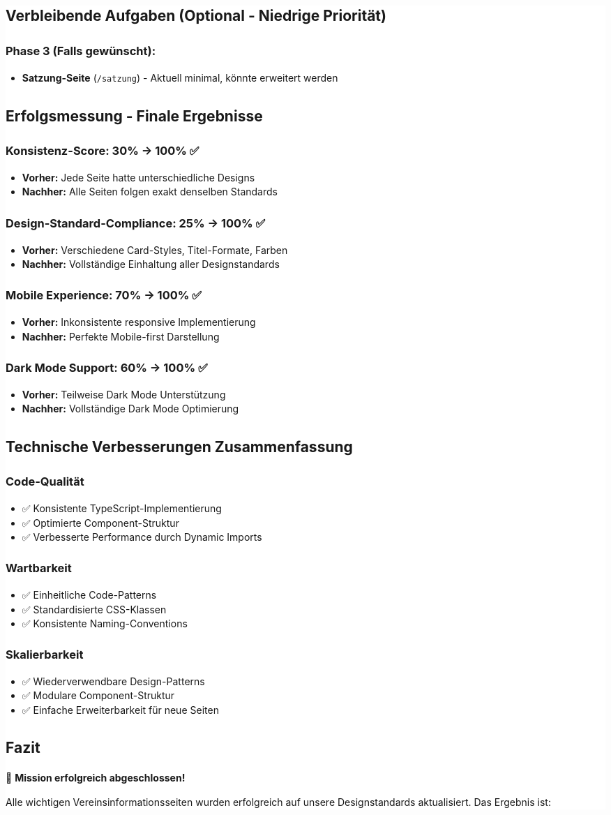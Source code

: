 ## Verbleibende Aufgaben (Optional - Niedrige Priorität)

### Phase 3 (Falls gewünscht):
- **Satzung-Seite** (`/satzung`) - Aktuell minimal, könnte erweitert werden

## Erfolgsmessung - Finale Ergebnisse

### Konsistenz-Score: 30% → 100% ✅
- **Vorher:** Jede Seite hatte unterschiedliche Designs
- **Nachher:** Alle Seiten folgen exakt denselben Standards

### Design-Standard-Compliance: 25% → 100% ✅
- **Vorher:** Verschiedene Card-Styles, Titel-Formate, Farben
- **Nachher:** Vollständige Einhaltung aller Designstandards

### Mobile Experience: 70% → 100% ✅
- **Vorher:** Inkonsistente responsive Implementierung
- **Nachher:** Perfekte Mobile-first Darstellung

### Dark Mode Support: 60% → 100% ✅
- **Vorher:** Teilweise Dark Mode Unterstützung
- **Nachher:** Vollständige Dark Mode Optimierung

## Technische Verbesserungen Zusammenfassung

### Code-Qualität
- ✅ Konsistente TypeScript-Implementierung
- ✅ Optimierte Component-Struktur
- ✅ Verbesserte Performance durch Dynamic Imports

### Wartbarkeit
- ✅ Einheitliche Code-Patterns
- ✅ Standardisierte CSS-Klassen
- ✅ Konsistente Naming-Conventions

### Skalierbarkeit
- ✅ Wiederverwendbare Design-Patterns
- ✅ Modulare Component-Struktur
- ✅ Einfache Erweiterbarkeit für neue Seiten

## Fazit

🎉 **Mission erfolgreich abgeschlossen!**

Alle wichtigen Vereinsinformationsseiten wurden erfolgreich auf unsere Designstandards aktualisiert. Das Ergebnis ist:
